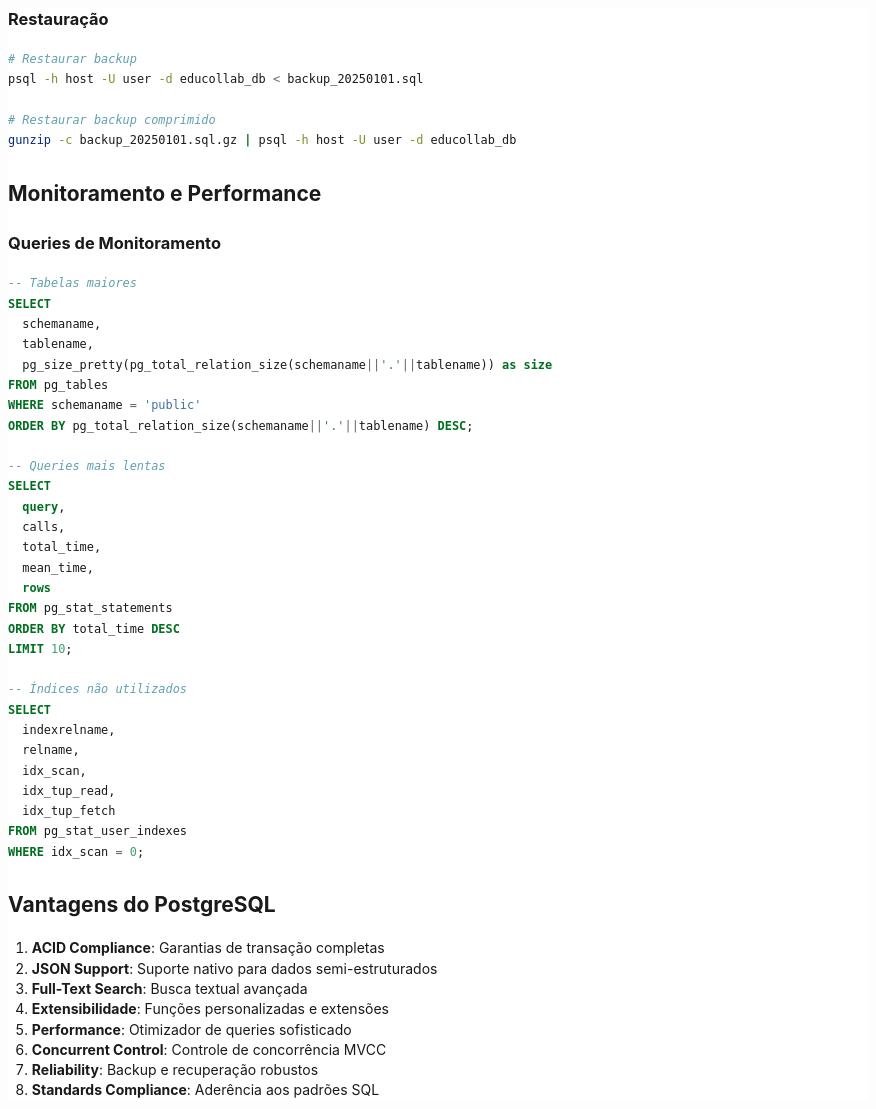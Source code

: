 ### Restauração

```bash
# Restaurar backup
psql -h host -U user -d educollab_db < backup_20250101.sql

# Restaurar backup comprimido
gunzip -c backup_20250101.sql.gz | psql -h host -U user -d educollab_db
```

## Monitoramento e Performance

### Queries de Monitoramento

```sql
-- Tabelas maiores
SELECT 
  schemaname,
  tablename,
  pg_size_pretty(pg_total_relation_size(schemaname||'.'||tablename)) as size
FROM pg_tables 
WHERE schemaname = 'public'
ORDER BY pg_total_relation_size(schemaname||'.'||tablename) DESC;

-- Queries mais lentas
SELECT 
  query,
  calls,
  total_time,
  mean_time,
  rows
FROM pg_stat_statements 
ORDER BY total_time DESC 
LIMIT 10;

-- Índices não utilizados
SELECT 
  indexrelname,
  relname,
  idx_scan,
  idx_tup_read,
  idx_tup_fetch
FROM pg_stat_user_indexes 
WHERE idx_scan = 0;
```

## Vantagens do PostgreSQL

1. **ACID Compliance**: Garantias de transação completas
2. **JSON Support**: Suporte nativo para dados semi-estruturados
3. **Full-Text Search**: Busca textual avançada
4. **Extensibilidade**: Funções personalizadas e extensões
5. **Performance**: Otimizador de queries sofisticado
6. **Concurrent Control**: Controle de concorrência MVCC
7. **Reliability**: Backup e recuperação robustos
8. **Standards Compliance**: Aderência aos padrões SQL